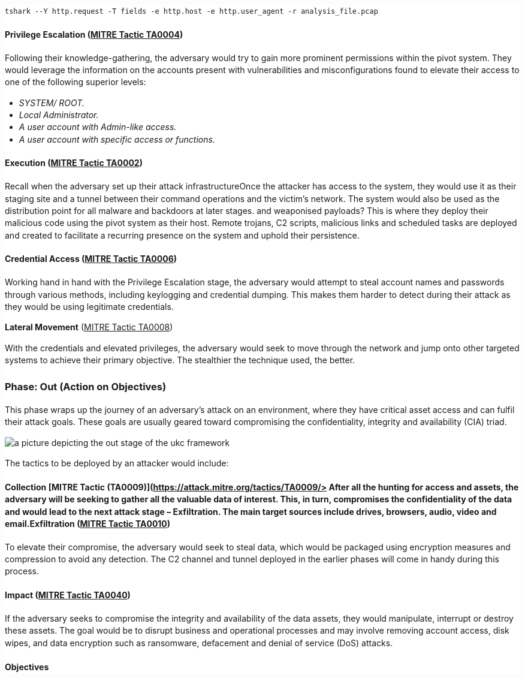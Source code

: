 ``` tshark --Y http.request -T fields -e http.host -e http.user_agent -r analysis_file.pcap ```
#### **Privilege Escalation** ([MITRE Tactic TA0004](https://attack.mitre.org/tactics/TA0004/))

Following their knowledge-gathering, the adversary would try to gain more prominent permissions within the pivot system. They would leverage the information on the accounts present with vulnerabilities and misconfigurations found to elevate their access to one of the following superior levels:

- *SYSTEM/ ROOT.*
- *Local Administrator.*
- *A user account with Admin-like access.*
- *A user account with specific access or functions.*

#### **Execution** ([MITRE Tactic TA0002](https://attack.mitre.org/tactics/TA0002/))

Recall when the adversary set up their attack  infrastructureOnce the attacker has access to the system, they would use it as their staging site and a tunnel between their command operations  and the victim’s network. The system would also be used as the  distribution point for all malware and backdoors at later stages.  and weaponised payloads? This is where they deploy their malicious code using the pivot system as their host. Remote trojans, C2 scripts, malicious links and scheduled tasks are deployed and created to facilitate a recurring presence on the system and uphold their persistence.

#### **Credential Access** ([MITRE Tactic TA0006](https://attack.mitre.org/tactics/TA0006/))

Working hand in hand with the Privilege Escalation stage, the adversary would attempt to steal account names and passwords through various methods, including keylogging and credential dumping. This makes them harder to detect during their attack as they would be using legitimate credentials.

**Lateral Movement** ([MITRE Tactic TA0008](https://attack.mitre.org/tactics/TA0008/))

With the credentials and elevated privileges, the adversary would seek to move through the network and jump onto other targeted systems to achieve their primary objective. The stealthier the technique used, the better.

### **Phase: Out (Action on Objectives)**

This phase wraps up the journey of an adversary’s attack on an environment, where they have critical asset access and can fulfil their attack goals. These goals are usually geared toward compromising the confidentiality, integrity and availability (CIA) triad.

![a picture depicting the out stage of the ukc framework](https://tryhackme-images.s3.amazonaws.com/user-uploads/5de96d9ca744773ea7ef8c00/room-content/c7914400ef9c65e2d1d1cc9b27ffdcc3.png)

The tactics to be deployed by an attacker would include:

#### **Collection** [MITRE Tactic (TA0009)](https://attack.mitre.org/tactics/TA0009/> After all the hunting for access  and assets, the adversary will be seeking to gather all the valuable data of interest. This, in turn,  compromises the confidentiality of the data and would lead to the next attack stage – Exfiltration. The main target sources include drives,  browsers, audio, video and email.**Exfiltration** ([MITRE Tactic TA0010](https://attack.mitre.org/tactics/TA0010/))

To elevate their compromise, the adversary would seek to steal data, which would be packaged using encryption measures and compression to avoid any detection. The C2 channel and tunnel deployed in the earlier phases will come in handy during this process.

#### **Impact** ([MITRE Tactic TA0040](https://attack.mitre.org/tactics/TA0040/))

If the adversary seeks to compromise the integrity and availability of the data assets, they would manipulate, interrupt or destroy these assets. The goal would be to disrupt business and operational processes and may involve removing account access, disk wipes, and data encryption such as ransomware, defacement and denial of service (DoS) attacks.

#### **Objectives**

```